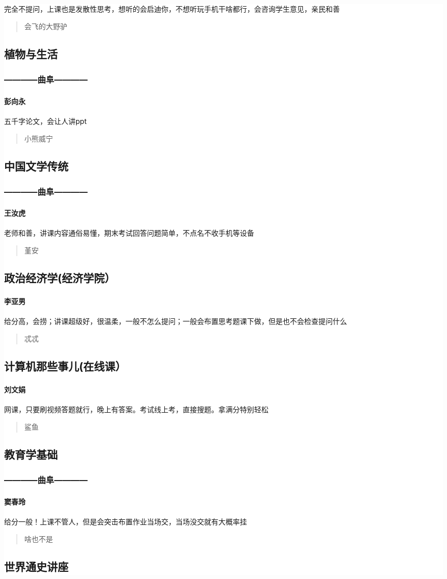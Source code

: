 完全不提问，上课也是发散性思考，想听的会启迪你，不想听玩手机干啥都行，会咨询学生意见，亲民和善

> 会飞的大野驴

## 植物与生活

### ————曲阜————

#### 彭向永

五千字论文，会让人讲ppt

> 小熊威宁

## 中国文学传统

### ————曲阜————

#### 王汝虎

老师和善，讲课内容通俗易懂，期末考试回答问题简单，不点名不收手机等设备

> 堇安

## 政治经济学(经济学院）

#### 李亚男

给分高，会捞；讲课超级好，很温柔，一般不怎么提问；一般会布置思考题课下做，但是也不会检查提问什么

> 忒忒

## 计算机那些事儿(在线课）

#### 刘文娟

网课，只要刷视频答题就行，晚上有答案。考试线上考，直接搜题。拿满分特别轻松

> 鲨鱼

## 教育学基础

### ————曲阜————

#### 窦春玲

给分一般！上课不管人，但是会突击布置作业当场交，当场没交就有大概率挂

> 啥也不是

## 世界通史讲座

